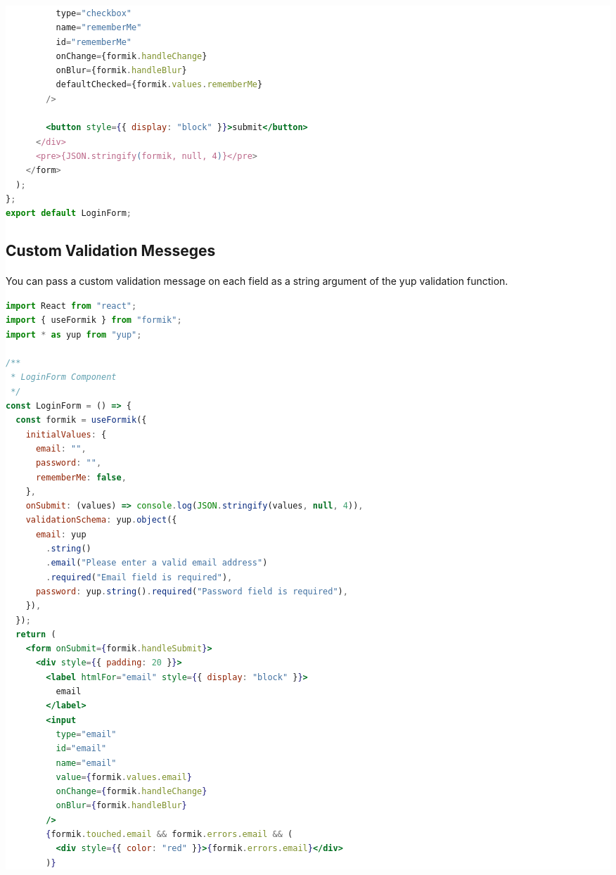 ```jsx
          type="checkbox"
          name="rememberMe"
          id="rememberMe"
          onChange={formik.handleChange}
          onBlur={formik.handleBlur}
          defaultChecked={formik.values.rememberMe}
        />

        <button style={{ display: "block" }}>submit</button>
      </div>
      <pre>{JSON.stringify(formik, null, 4)}</pre>
    </form>
  );
};
export default LoginForm;
```

## Custom Validation Messeges

You can pass a custom validation message on each field as a string argument of the yup validation function.

```jsx
import React from "react";
import { useFormik } from "formik";
import * as yup from "yup";

/**
 * LoginForm Component
 */
const LoginForm = () => {
  const formik = useFormik({
    initialValues: {
      email: "",
      password: "",
      rememberMe: false,
    },
    onSubmit: (values) => console.log(JSON.stringify(values, null, 4)),
    validationSchema: yup.object({
      email: yup
        .string()
        .email("Please enter a valid email address")
        .required("Email field is required"),
      password: yup.string().required("Password field is required"),
    }),
  });
  return (
    <form onSubmit={formik.handleSubmit}>
      <div style={{ padding: 20 }}>
        <label htmlFor="email" style={{ display: "block" }}>
          email
        </label>
        <input
          type="email"
          id="email"
          name="email"
          value={formik.values.email}
          onChange={formik.handleChange}
          onBlur={formik.handleBlur}
        />
        {formik.touched.email && formik.errors.email && (
          <div style={{ color: "red" }}>{formik.errors.email}</div>
        )}
```